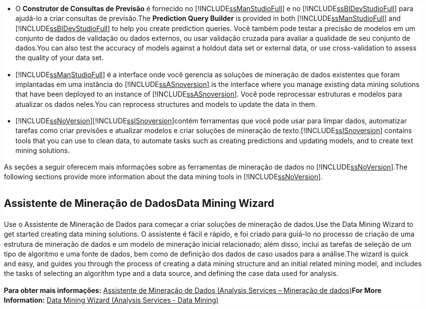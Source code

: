 -   <span data-ttu-id="be4ad-108">O **Construtor de Consultas de Previsão** é fornecido no [!INCLUDE[ssManStudioFull](../../includes/ssmanstudiofull-md.md)] e no [!INCLUDE[ssBIDevStudioFull](../../includes/ssbidevstudiofull-md.md)] para ajudá-lo a criar consultas de previsão.</span><span class="sxs-lookup"><span data-stu-id="be4ad-108">The **Prediction Query Builder** is provided in both [!INCLUDE[ssManStudioFull](../../includes/ssmanstudiofull-md.md)] and [!INCLUDE[ssBIDevStudioFull](../../includes/ssbidevstudiofull-md.md)] to help you create prediction queries.</span></span> <span data-ttu-id="be4ad-109">Você também pode testar a precisão de modelos em um conjunto de dados de validação ou dados externos, ou usar validação cruzada para avaliar a qualidade de seu conjunto de dados.</span><span class="sxs-lookup"><span data-stu-id="be4ad-109">You can also test the accuracy of models against a holdout data set or external data, or use cross-validation to assess the quality of your data set.</span></span>  
  
-   [!INCLUDE[ssManStudioFull](../../includes/ssmanstudiofull-md.md)] <span data-ttu-id="be4ad-110">é a interface onde você gerencia as soluções de mineração de dados existentes que foram implantadas em uma instância do [!INCLUDE[ssASnoversion](../../includes/ssasnoversion-md.md)].</span><span class="sxs-lookup"><span data-stu-id="be4ad-110">is the interface where you manage existing data mining solutions that have been deployed to an instance of [!INCLUDE[ssASnoversion](../../includes/ssasnoversion-md.md)].</span></span> <span data-ttu-id="be4ad-111">Você pode reprocessar estruturas e modelos para atualizar os dados neles.</span><span class="sxs-lookup"><span data-stu-id="be4ad-111">You can reprocess structures and models to update the data in them.</span></span>  
  
-   [!INCLUDE[ssNoVersion](../../includes/ssnoversion-md.md)]<span data-ttu-id="be4ad-112">[!INCLUDE[ssISnoversion](../../includes/ssisnoversion-md.md)]contém ferramentas que você pode usar para limpar dados, automatizar tarefas como criar previsões e atualizar modelos e criar soluções de mineração de texto.</span><span class="sxs-lookup"><span data-stu-id="be4ad-112">[!INCLUDE[ssISnoversion](../../includes/ssisnoversion-md.md)] contains tools that you can use to clean data, to automate tasks such as creating predictions and updating models, and to create text mining solutions.</span></span>  
  
 <span data-ttu-id="be4ad-113">As seções a seguir oferecem mais informações sobre as ferramentas de mineração de dados no [!INCLUDE[ssNoVersion](../../includes/ssnoversion-md.md)].</span><span class="sxs-lookup"><span data-stu-id="be4ad-113">The following sections provide more information about the data mining tools in [!INCLUDE[ssNoVersion](../../includes/ssnoversion-md.md)].</span></span>  
  
## <a name="data-mining-wizard"></a><span data-ttu-id="be4ad-114">Assistente de Mineração de Dados</span><span class="sxs-lookup"><span data-stu-id="be4ad-114">Data Mining Wizard</span></span>  
 <span data-ttu-id="be4ad-115">Use o Assistente de Mineração de Dados para começar a criar soluções de mineração de dados.</span><span class="sxs-lookup"><span data-stu-id="be4ad-115">Use the Data Mining Wizard to get started creating data mining solutions.</span></span> <span data-ttu-id="be4ad-116">O assistente é fácil e rápido, e foi criado para guiá-lo no processo de criação de uma estrutura de mineração de dados e um modelo de mineração inicial relacionado; além disso, inclui as tarefas de seleção de um tipo de algoritmo e uma fonte de dados, bem como de definição dos dados de caso usados para a análise.</span><span class="sxs-lookup"><span data-stu-id="be4ad-116">The wizard is quick and easy, and guides you through the process of creating a data mining structure and an initial related mining model, and includes the tasks of selecting an algorithm type and a data source, and defining the case data used for analysis.</span></span>  
  
 <span data-ttu-id="be4ad-117">**Para obter mais informações:** [Assistente de Mineração de Dados &#40;Analysis Services – Mineração de dados&#41;](data-mining-wizard-analysis-services-data-mining.md)</span><span class="sxs-lookup"><span data-stu-id="be4ad-117">**For More Information:** [Data Mining Wizard &#40;Analysis Services - Data Mining&#41;](data-mining-wizard-analysis-services-data-mining.md)</span></span>  
  